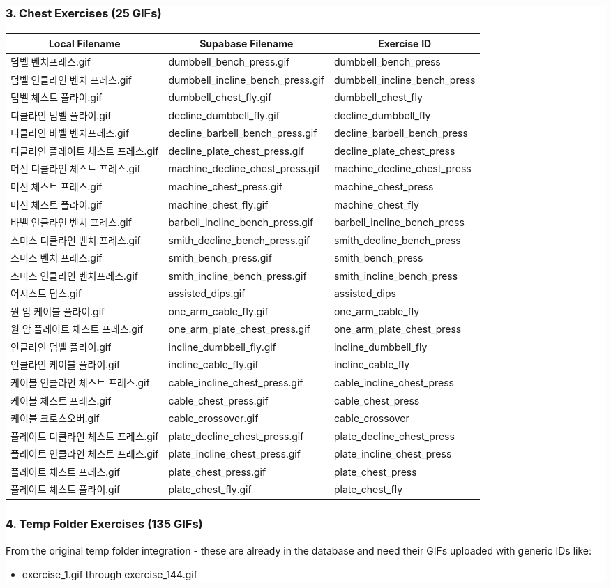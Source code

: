 ### 3. Chest Exercises (25 GIFs)
| Local Filename | Supabase Filename | Exercise ID |
|----------------|-------------------|-------------|
| 덤벨 벤치프레스.gif | dumbbell_bench_press.gif | dumbbell_bench_press |
| 덤벨 인클라인 벤치 프레스.gif | dumbbell_incline_bench_press.gif | dumbbell_incline_bench_press |
| 덤벨 체스트 플라이.gif | dumbbell_chest_fly.gif | dumbbell_chest_fly |
| 디클라인 덤벨 플라이.gif | decline_dumbbell_fly.gif | decline_dumbbell_fly |
| 디클라인 바벨 벤치프레스.gif | decline_barbell_bench_press.gif | decline_barbell_bench_press |
| 디클라인 플레이트 체스트 프레스.gif | decline_plate_chest_press.gif | decline_plate_chest_press |
| 머신 디클라인 체스트 프레스.gif | machine_decline_chest_press.gif | machine_decline_chest_press |
| 머신 체스트 프레스.gif | machine_chest_press.gif | machine_chest_press |
| 머신 체스트 플라이.gif | machine_chest_fly.gif | machine_chest_fly |
| 바벨 인클라인 벤치 프레스.gif | barbell_incline_bench_press.gif | barbell_incline_bench_press |
| 스미스 디클라인 벤치 프레스.gif | smith_decline_bench_press.gif | smith_decline_bench_press |
| 스미스 벤치 프레스.gif | smith_bench_press.gif | smith_bench_press |
| 스미스 인클라인 벤치프레스.gif | smith_incline_bench_press.gif | smith_incline_bench_press |
| 어시스트 딥스.gif | assisted_dips.gif | assisted_dips |
| 원 암 케이블 플라이.gif | one_arm_cable_fly.gif | one_arm_cable_fly |
| 원 암 플레이트 체스트 프레스.gif | one_arm_plate_chest_press.gif | one_arm_plate_chest_press |
| 인클라인 덤벨 플라이.gif | incline_dumbbell_fly.gif | incline_dumbbell_fly |
| 인클라인 케이블 플라이.gif | incline_cable_fly.gif | incline_cable_fly |
| 케이블 인클라인 체스트 프레스.gif | cable_incline_chest_press.gif | cable_incline_chest_press |
| 케이블 체스트 프레스.gif | cable_chest_press.gif | cable_chest_press |
| 케이블 크로스오버.gif | cable_crossover.gif | cable_crossover |
| 플레이트 디클라인 체스트 프레스.gif | plate_decline_chest_press.gif | plate_decline_chest_press |
| 플레이트 인클라인 체스트 프레스.gif | plate_incline_chest_press.gif | plate_incline_chest_press |
| 플레이트 체스트 프레스.gif | plate_chest_press.gif | plate_chest_press |
| 플레이트 체스트 플라이.gif | plate_chest_fly.gif | plate_chest_fly |

### 4. Temp Folder Exercises (135 GIFs)
From the original temp folder integration - these are already in the database and need their GIFs uploaded with generic IDs like:
- exercise_1.gif through exercise_144.gif
